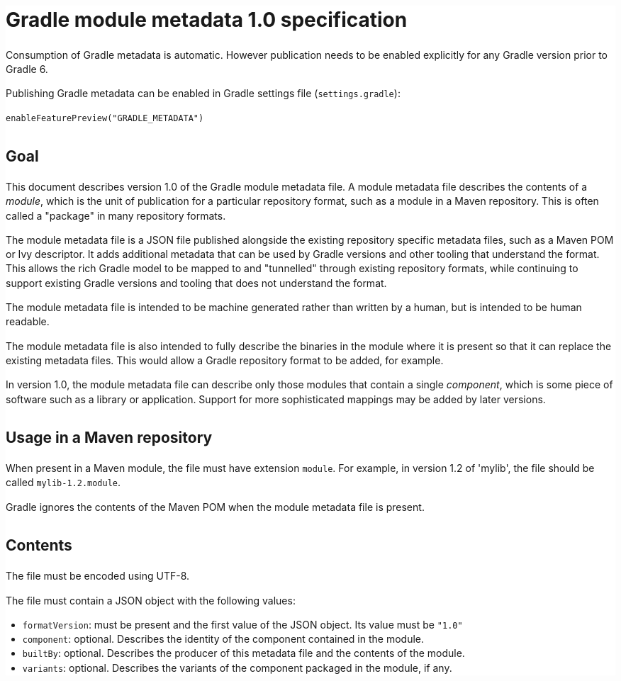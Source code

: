 # Gradle module metadata 1.0 specification

Consumption of Gradle metadata is automatic. However publication needs to be enabled explicitly for any Gradle version prior to Gradle 6.

Publishing Gradle metadata can be enabled in Gradle settings file (`settings.gradle`):

```
enableFeaturePreview("GRADLE_METADATA")
```

## Goal

This document describes version 1.0 of the Gradle module metadata file. A module metadata file describes the contents of a _module_, which is the unit of publication for a particular repository format, such as a module in a Maven repository. This is often called a "package" in many repository formats.

The module metadata file is a JSON file published alongside the existing repository specific metadata files, such as a Maven POM or Ivy descriptor. It adds additional metadata that can be used by Gradle versions and other tooling that understand the format. This allows the rich Gradle model to be mapped to and "tunnelled" through existing repository formats, while continuing to support existing Gradle versions and tooling that does not understand the format. 

The module metadata file is intended to be machine generated rather than written by a human, but is intended to be human readable.

The module metadata file is also intended to fully describe the binaries in the module where it is present so that it can replace the existing metadata files. This would allow a Gradle repository format to be added, for example.

In version 1.0, the module metadata file can describe only those modules that contain a single _component_, which is some piece of software such as a library or application. Support for more sophisticated mappings may be added by later versions.

## Usage in a Maven repository

When present in a Maven module, the file must have extension `module`. For example, in version 1.2 of 'mylib', the file should be called `mylib-1.2.module`.

Gradle ignores the contents of the Maven POM when the module metadata file is present.

## Contents

The file must be encoded using UTF-8.

The file must contain a JSON object with the following values:

- `formatVersion`: must be present and the first value of the JSON object. Its value must be `"1.0"`
- `component`: optional. Describes the identity of the component contained in the module.
- `builtBy`: optional. Describes the producer of this metadata file and the contents of the module.
- `variants`: optional. Describes the variants of the component packaged in the module, if any.

